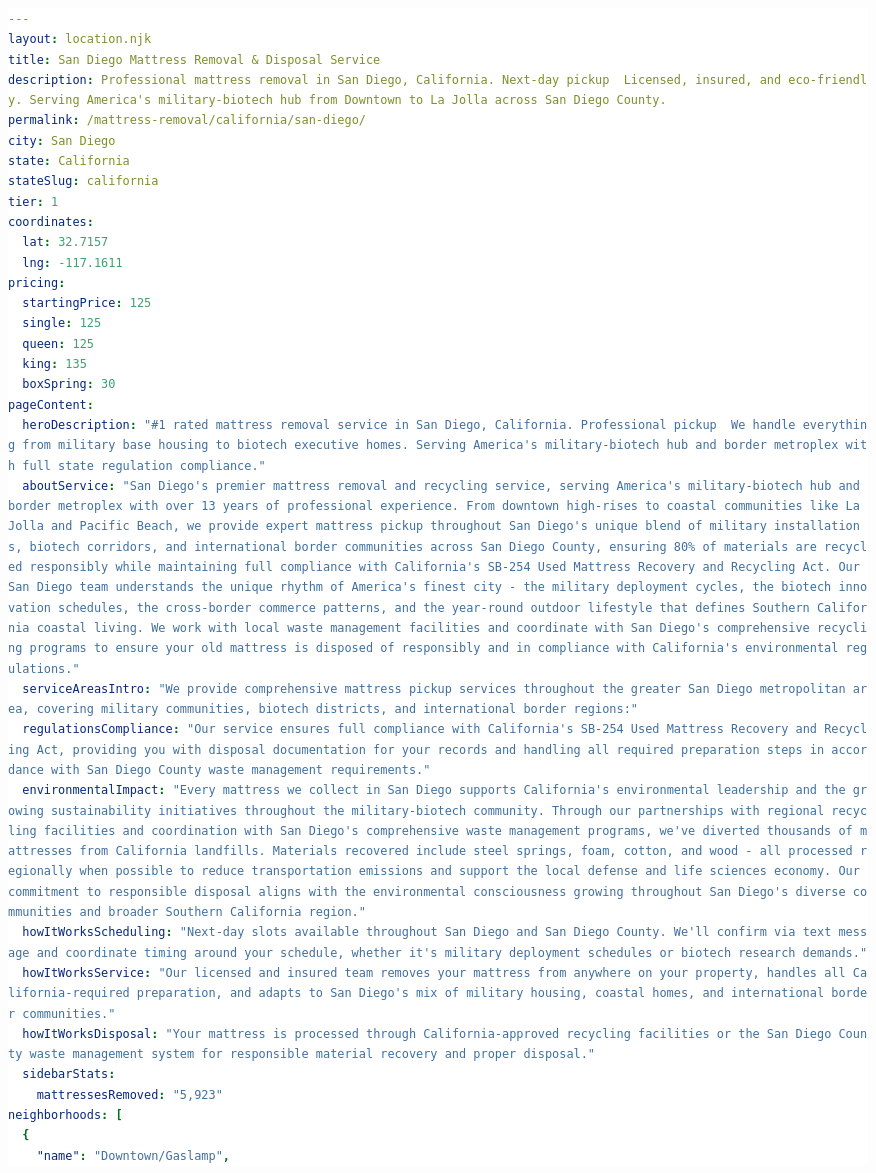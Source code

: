```yaml
---
layout: location.njk
title: San Diego Mattress Removal & Disposal Service
description: Professional mattress removal in San Diego, California. Next-day pickup  Licensed, insured, and eco-friendly. Serving America's military-biotech hub from Downtown to La Jolla across San Diego County.
permalink: /mattress-removal/california/san-diego/
city: San Diego
state: California
stateSlug: california
tier: 1
coordinates:
  lat: 32.7157
  lng: -117.1611
pricing:
  startingPrice: 125
  single: 125
  queen: 125
  king: 135
  boxSpring: 30
pageContent:
  heroDescription: "#1 rated mattress removal service in San Diego, California. Professional pickup  We handle everything from military base housing to biotech executive homes. Serving America's military-biotech hub and border metroplex with full state regulation compliance."
  aboutService: "San Diego's premier mattress removal and recycling service, serving America's military-biotech hub and border metroplex with over 13 years of professional experience. From downtown high-rises to coastal communities like La Jolla and Pacific Beach, we provide expert mattress pickup throughout San Diego's unique blend of military installations, biotech corridors, and international border communities across San Diego County, ensuring 80% of materials are recycled responsibly while maintaining full compliance with California's SB-254 Used Mattress Recovery and Recycling Act. Our San Diego team understands the unique rhythm of America's finest city - the military deployment cycles, the biotech innovation schedules, the cross-border commerce patterns, and the year-round outdoor lifestyle that defines Southern California coastal living. We work with local waste management facilities and coordinate with San Diego's comprehensive recycling programs to ensure your old mattress is disposed of responsibly and in compliance with California's environmental regulations."
  serviceAreasIntro: "We provide comprehensive mattress pickup services throughout the greater San Diego metropolitan area, covering military communities, biotech districts, and international border regions:"
  regulationsCompliance: "Our service ensures full compliance with California's SB-254 Used Mattress Recovery and Recycling Act, providing you with disposal documentation for your records and handling all required preparation steps in accordance with San Diego County waste management requirements."
  environmentalImpact: "Every mattress we collect in San Diego supports California's environmental leadership and the growing sustainability initiatives throughout the military-biotech community. Through our partnerships with regional recycling facilities and coordination with San Diego's comprehensive waste management programs, we've diverted thousands of mattresses from California landfills. Materials recovered include steel springs, foam, cotton, and wood - all processed regionally when possible to reduce transportation emissions and support the local defense and life sciences economy. Our commitment to responsible disposal aligns with the environmental consciousness growing throughout San Diego's diverse communities and broader Southern California region."
  howItWorksScheduling: "Next-day slots available throughout San Diego and San Diego County. We'll confirm via text message and coordinate timing around your schedule, whether it's military deployment schedules or biotech research demands."
  howItWorksService: "Our licensed and insured team removes your mattress from anywhere on your property, handles all California-required preparation, and adapts to San Diego's mix of military housing, coastal homes, and international border communities."
  howItWorksDisposal: "Your mattress is processed through California-approved recycling facilities or the San Diego County waste management system for responsible material recovery and proper disposal."
  sidebarStats:
    mattressesRemoved: "5,923"
neighborhoods: [
  {
    "name": "Downtown/Gaslamp",
```